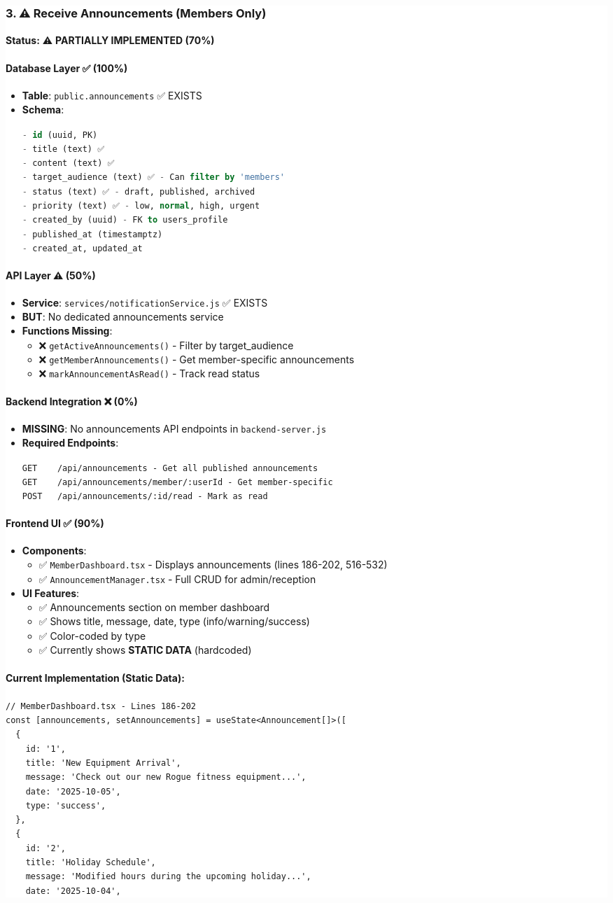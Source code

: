 ### 3. ⚠️ Receive Announcements (Members Only)

**Status:** ⚠️ **PARTIALLY IMPLEMENTED (70%)**

#### **Database Layer** ✅ (100%)

- **Table**: `public.announcements` ✅ EXISTS
- **Schema**:
  ```sql
  - id (uuid, PK)
  - title (text) ✅
  - content (text) ✅
  - target_audience (text) ✅ - Can filter by 'members'
  - status (text) ✅ - draft, published, archived
  - priority (text) ✅ - low, normal, high, urgent
  - created_by (uuid) - FK to users_profile
  - published_at (timestamptz)
  - created_at, updated_at
  ```

#### **API Layer** ⚠️ (50%)

- **Service**: `services/notificationService.js` ✅ EXISTS
- **BUT**: No dedicated announcements service
- **Functions Missing**:
  - ❌ `getActiveAnnouncements()` - Filter by target_audience
  - ❌ `getMemberAnnouncements()` - Get member-specific announcements
  - ❌ `markAnnouncementAsRead()` - Track read status

#### **Backend Integration** ❌ (0%)

- **MISSING**: No announcements API endpoints in `backend-server.js`
- **Required Endpoints**:
  ```
  GET    /api/announcements - Get all published announcements
  GET    /api/announcements/member/:userId - Get member-specific
  POST   /api/announcements/:id/read - Mark as read
  ```

#### **Frontend UI** ✅ (90%)

- **Components**:
  - ✅ `MemberDashboard.tsx` - Displays announcements (lines 186-202, 516-532)
  - ✅ `AnnouncementManager.tsx` - Full CRUD for admin/reception
- **UI Features**:
  - ✅ Announcements section on member dashboard
  - ✅ Shows title, message, date, type (info/warning/success)
  - ✅ Color-coded by type
  - ✅ Currently shows **STATIC DATA** (hardcoded)

#### **Current Implementation** (Static Data):

```tsx
// MemberDashboard.tsx - Lines 186-202
const [announcements, setAnnouncements] = useState<Announcement[]>([
  {
    id: '1',
    title: 'New Equipment Arrival',
    message: 'Check out our new Rogue fitness equipment...',
    date: '2025-10-05',
    type: 'success',
  },
  {
    id: '2',
    title: 'Holiday Schedule',
    message: 'Modified hours during the upcoming holiday...',
    date: '2025-10-04',
```